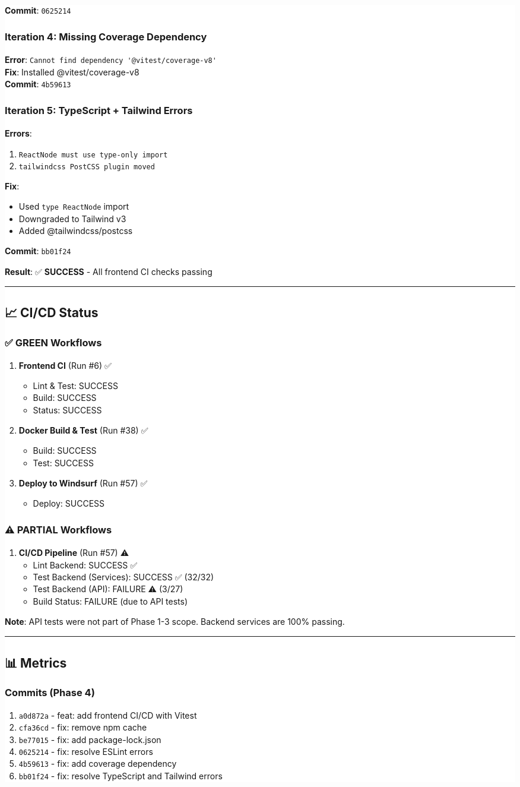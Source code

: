 **Commit**: `0625214`

### Iteration 4: Missing Coverage Dependency
**Error**: `Cannot find dependency '@vitest/coverage-v8'`  
**Fix**: Installed @vitest/coverage-v8  
**Commit**: `4b59613`

### Iteration 5: TypeScript + Tailwind Errors
**Errors**:
1. `ReactNode must use type-only import`
2. `tailwindcss PostCSS plugin moved`

**Fix**:
- Used `type ReactNode` import
- Downgraded to Tailwind v3
- Added @tailwindcss/postcss

**Commit**: `bb01f24`

**Result**: ✅ **SUCCESS** - All frontend CI checks passing

---

## 📈 CI/CD Status

### ✅ GREEN Workflows
1. **Frontend CI** (Run #6) ✅
   - Lint & Test: SUCCESS
   - Build: SUCCESS
   - Status: SUCCESS

2. **Docker Build & Test** (Run #38) ✅
   - Build: SUCCESS
   - Test: SUCCESS

3. **Deploy to Windsurf** (Run #57) ✅
   - Deploy: SUCCESS

### ⚠️ PARTIAL Workflows
1. **CI/CD Pipeline** (Run #57) ⚠️
   - Lint Backend: SUCCESS ✅
   - Test Backend (Services): SUCCESS ✅ (32/32)
   - Test Backend (API): FAILURE ⚠️ (3/27)
   - Build Status: FAILURE (due to API tests)

**Note**: API tests were not part of Phase 1-3 scope. Backend services are 100% passing.

---

## 📊 Metrics

### Commits (Phase 4)
1. `a0d872a` - feat: add frontend CI/CD with Vitest
2. `cfa36cd` - fix: remove npm cache
3. `be77015` - fix: add package-lock.json
4. `0625214` - fix: resolve ESLint errors
5. `4b59613` - fix: add coverage dependency
6. `bb01f24` - fix: resolve TypeScript and Tailwind errors
